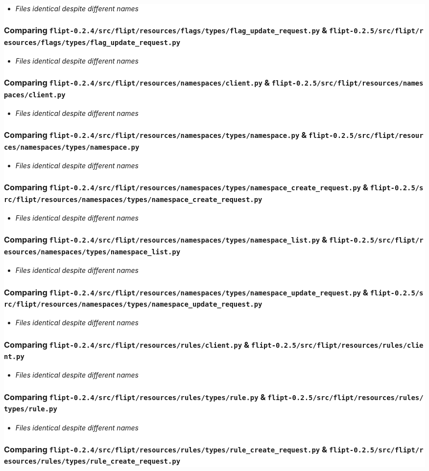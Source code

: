  * *Files identical despite different names*

### Comparing `flipt-0.2.4/src/flipt/resources/flags/types/flag_update_request.py` & `flipt-0.2.5/src/flipt/resources/flags/types/flag_update_request.py`

 * *Files identical despite different names*

### Comparing `flipt-0.2.4/src/flipt/resources/namespaces/client.py` & `flipt-0.2.5/src/flipt/resources/namespaces/client.py`

 * *Files identical despite different names*

### Comparing `flipt-0.2.4/src/flipt/resources/namespaces/types/namespace.py` & `flipt-0.2.5/src/flipt/resources/namespaces/types/namespace.py`

 * *Files identical despite different names*

### Comparing `flipt-0.2.4/src/flipt/resources/namespaces/types/namespace_create_request.py` & `flipt-0.2.5/src/flipt/resources/namespaces/types/namespace_create_request.py`

 * *Files identical despite different names*

### Comparing `flipt-0.2.4/src/flipt/resources/namespaces/types/namespace_list.py` & `flipt-0.2.5/src/flipt/resources/namespaces/types/namespace_list.py`

 * *Files identical despite different names*

### Comparing `flipt-0.2.4/src/flipt/resources/namespaces/types/namespace_update_request.py` & `flipt-0.2.5/src/flipt/resources/namespaces/types/namespace_update_request.py`

 * *Files identical despite different names*

### Comparing `flipt-0.2.4/src/flipt/resources/rules/client.py` & `flipt-0.2.5/src/flipt/resources/rules/client.py`

 * *Files identical despite different names*

### Comparing `flipt-0.2.4/src/flipt/resources/rules/types/rule.py` & `flipt-0.2.5/src/flipt/resources/rules/types/rule.py`

 * *Files identical despite different names*

### Comparing `flipt-0.2.4/src/flipt/resources/rules/types/rule_create_request.py` & `flipt-0.2.5/src/flipt/resources/rules/types/rule_create_request.py`
